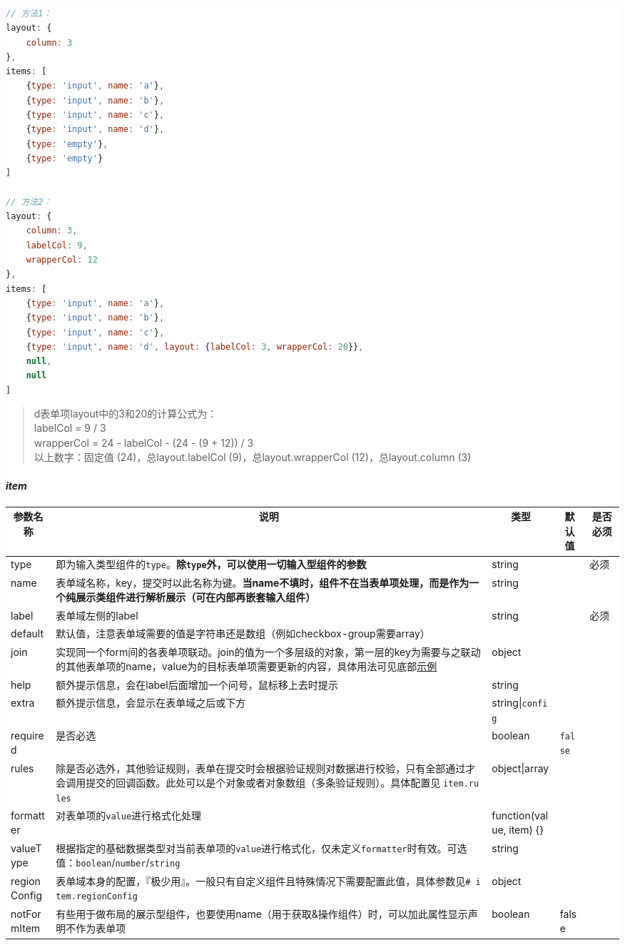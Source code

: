 ```javascript
// 方法1：
layout: {
    column: 3
},
items: [
    {type: 'input', name: 'a'},
    {type: 'input', name: 'b'},
    {type: 'input', name: 'c'},
    {type: 'input', name: 'd'},
    {type: 'empty'},
    {type: 'empty'}
]

// 方法2：
layout: {
    column: 3,
    labelCol: 9,
    wrapperCol: 12
},
items: [
    {type: 'input', name: 'a'},
    {type: 'input', name: 'b'},
    {type: 'input', name: 'c'},
    {type: 'input', name: 'd', layout: {labelCol: 3, wrapperCol: 20}},
    null,
    null
]
```
> d表单项layout中的3和20的计算公式为：  
> labelCol = 9 / 3  
> wrapperCol = 24 - labelCol - (24 - (9 + 12)) / 3  
> 以上数字：固定值 (24)，总layout.labelCol (9)，总layout.wrapperCol (12)，总layout.column (3)

#### *item*

参数名称 | 说明 | 类型 | 默认值 | 是否必须
----- | --- | ---------| --- | ---
type | 即为输入类型组件的`type`。**除`type`外，可以使用一切输入型组件的参数** | string | | 必须
name | 表单域名称，key，提交时以此名称为键。**当name不填时，组件不在当表单项处理，而是作为一个纯展示类组件进行解析展示（可在内部再嵌套输入组件）** | string | |
label | 表单域左侧的label | string | | 必须
default | 默认值，注意表单域需要的值是字符串还是数组（例如checkbox-group需要array）| | |
join | 实现同一个form间的各表单项联动。join的值为一个多层级的对象，第一层的key为需要与之联动的其他表单项的name，value为的目标表单项需要更新的内容，具体用法可见底部[示例](#/Custom/Form/-join-) | object | | 
help | 额外提示信息，会在label后面增加一个问号，鼠标移上去时提示 | string | |
extra | 额外提示信息，会显示在表单域之后或下方 | string&#124;`config` | |
required | 是否必选 | boolean | `false` | 
rules | 除是否必选外，其他验证规则，表单在提交时会根据验证规则对数据进行校验，只有全部通过才会调用提交的回调函数。此处可以是个对象或者对象数组（多条验证规则）。具体配置见 `item.rules` | object&#124;array | |
formatter | 对表单项的`value`进行格式化处理 | function(value, item) {} |  |
valueType | 根据指定的基础数据类型对当前表单项的`value`进行格式化，仅未定义`formatter`时有效。可选值：`boolean`/`number`/`string` | string |  |
regionConfig | 表单域本身的配置，『极少用』。一般只有自定义组件且特殊情况下需要配置此值，具体参数见`# item.regionConfig` | object | |
notFormItem | 有些用于做布局的展示型组件，也要使用name（用于获取&操作组件）时，可以加此属性显示声明不作为表单项 | boolean | false | 
